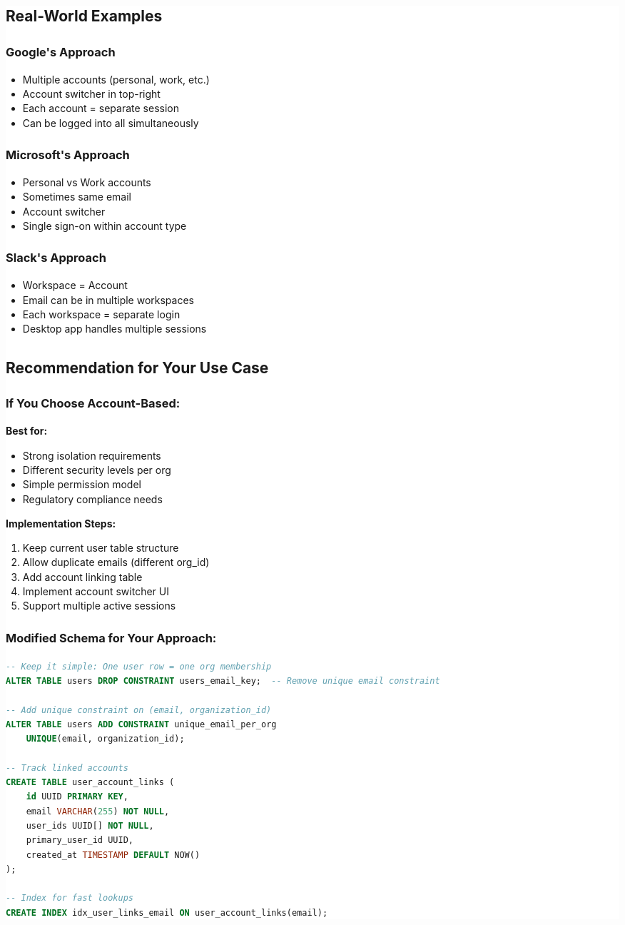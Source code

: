 ## Real-World Examples

### Google's Approach
- Multiple accounts (personal, work, etc.)
- Account switcher in top-right
- Each account = separate session
- Can be logged into all simultaneously

### Microsoft's Approach
- Personal vs Work accounts
- Sometimes same email
- Account switcher
- Single sign-on within account type

### Slack's Approach
- Workspace = Account
- Email can be in multiple workspaces
- Each workspace = separate login
- Desktop app handles multiple sessions

## Recommendation for Your Use Case

### If You Choose Account-Based:

**Best for:**
- Strong isolation requirements
- Different security levels per org
- Simple permission model
- Regulatory compliance needs

**Implementation Steps:**
1. Keep current user table structure
2. Allow duplicate emails (different org_id)
3. Add account linking table
4. Implement account switcher UI
5. Support multiple active sessions

### Modified Schema for Your Approach:
```sql
-- Keep it simple: One user row = one org membership
ALTER TABLE users DROP CONSTRAINT users_email_key;  -- Remove unique email constraint

-- Add unique constraint on (email, organization_id)
ALTER TABLE users ADD CONSTRAINT unique_email_per_org
    UNIQUE(email, organization_id);

-- Track linked accounts
CREATE TABLE user_account_links (
    id UUID PRIMARY KEY,
    email VARCHAR(255) NOT NULL,
    user_ids UUID[] NOT NULL,
    primary_user_id UUID,
    created_at TIMESTAMP DEFAULT NOW()
);

-- Index for fast lookups
CREATE INDEX idx_user_links_email ON user_account_links(email);
```
